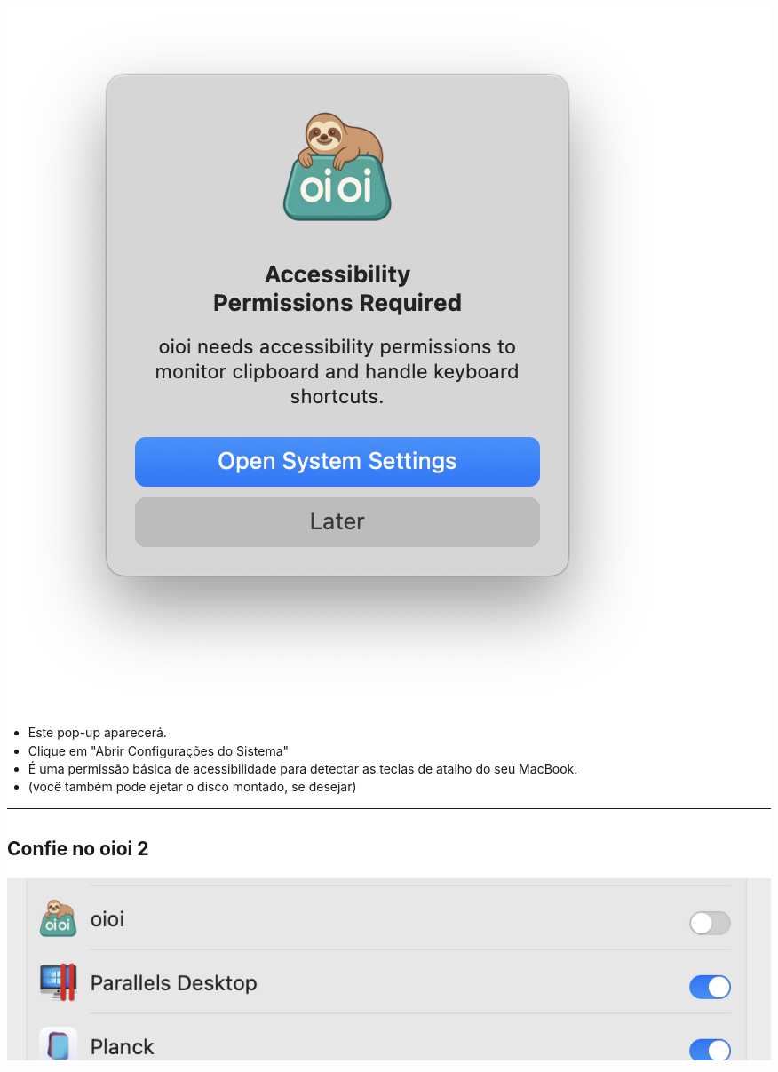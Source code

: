 ![Informações de armazenamento](tutorial_assets/6.png)  
- Este pop-up aparecerá.
- Clique em "Abrir Configurações do Sistema"
- É uma permissão básica de acessibilidade para detectar as teclas de atalho do seu MacBook.
- (você também pode ejetar o disco montado, se desejar)
---

## Confie no oioi 2
![Informações de armazenamento](tutorial_assets/7.png)  